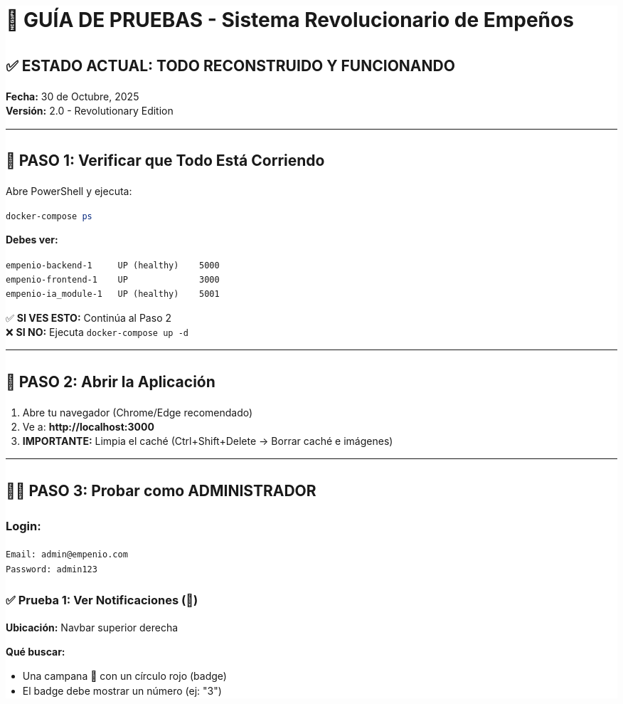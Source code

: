 # 🎯 GUÍA DE PRUEBAS - Sistema Revolucionario de Empeños

## ✅ ESTADO ACTUAL: TODO RECONSTRUIDO Y FUNCIONANDO

**Fecha:** 30 de Octubre, 2025  
**Versión:** 2.0 - Revolutionary Edition

---

## 🚀 PASO 1: Verificar que Todo Está Corriendo

Abre PowerShell y ejecuta:
```powershell
docker-compose ps
```

**Debes ver:**
```
empenio-backend-1     UP (healthy)    5000
empenio-frontend-1    UP              3000
empenio-ia_module-1   UP (healthy)    5001
```

✅ **SI VES ESTO:** Continúa al Paso 2  
❌ **SI NO:** Ejecuta `docker-compose up -d`

---

## 🎯 PASO 2: Abrir la Aplicación

1. Abre tu navegador (Chrome/Edge recomendado)
2. Ve a: **http://localhost:3000**
3. **IMPORTANTE:** Limpia el caché (Ctrl+Shift+Delete → Borrar caché e imágenes)

---

## 👨‍💼 PASO 3: Probar como ADMINISTRADOR

### Login:
```
Email: admin@empenio.com
Password: admin123
```

### ✅ Prueba 1: Ver Notificaciones (🔔)

**Ubicación:** Navbar superior derecha

**Qué buscar:**
- Una campana 🔔 con un círculo rojo (badge)
- El badge debe mostrar un número (ej: "3")
